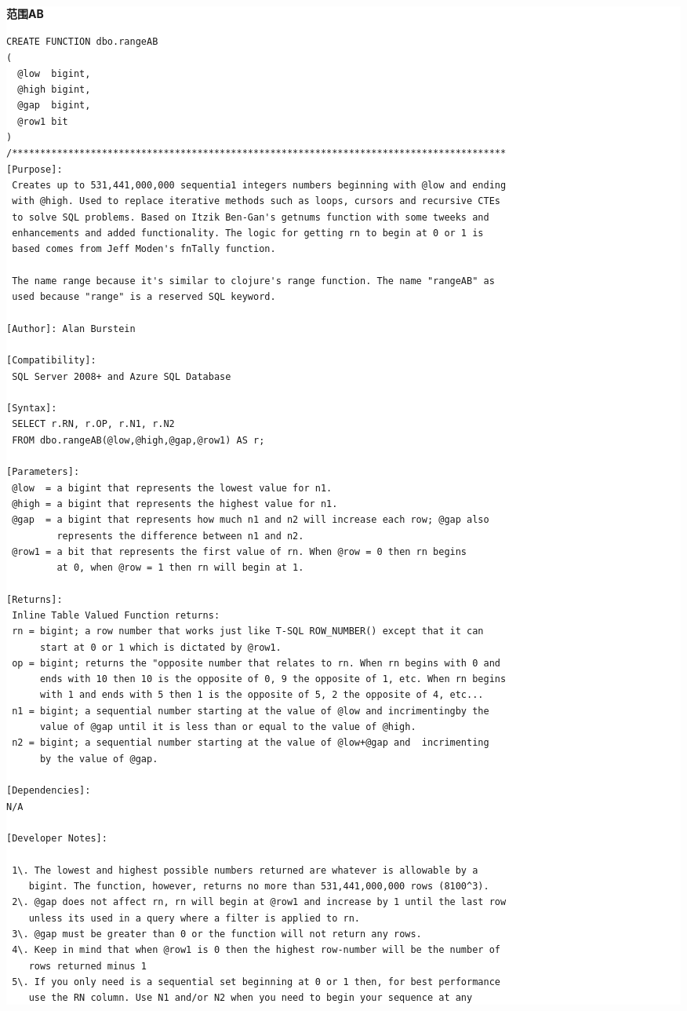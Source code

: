 **范围AB**

```
CREATE FUNCTION dbo.rangeAB
(
  @low  bigint, 
  @high bigint, 
  @gap  bigint,
  @row1 bit
)
/****************************************************************************************
[Purpose]:
 Creates up to 531,441,000,000 sequentia1 integers numbers beginning with @low and ending 
 with @high. Used to replace iterative methods such as loops, cursors and recursive CTEs 
 to solve SQL problems. Based on Itzik Ben-Gan's getnums function with some tweeks and 
 enhancements and added functionality. The logic for getting rn to begin at 0 or 1 is 
 based comes from Jeff Moden's fnTally function. 

 The name range because it's similar to clojure's range function. The name "rangeAB" as 
 used because "range" is a reserved SQL keyword.

[Author]: Alan Burstein

[Compatibility]: 
 SQL Server 2008+ and Azure SQL Database

[Syntax]:
 SELECT r.RN, r.OP, r.N1, r.N2
 FROM dbo.rangeAB(@low,@high,@gap,@row1) AS r;

[Parameters]:
 @low  = a bigint that represents the lowest value for n1.
 @high = a bigint that represents the highest value for n1.
 @gap  = a bigint that represents how much n1 and n2 will increase each row; @gap also
         represents the difference between n1 and n2.
 @row1 = a bit that represents the first value of rn. When @row = 0 then rn begins
         at 0, when @row = 1 then rn will begin at 1.

[Returns]:
 Inline Table Valued Function returns:
 rn = bigint; a row number that works just like T-SQL ROW_NUMBER() except that it can 
      start at 0 or 1 which is dictated by @row1.
 op = bigint; returns the "opposite number that relates to rn. When rn begins with 0 and
      ends with 10 then 10 is the opposite of 0, 9 the opposite of 1, etc. When rn begins
      with 1 and ends with 5 then 1 is the opposite of 5, 2 the opposite of 4, etc...
 n1 = bigint; a sequential number starting at the value of @low and incrimentingby the
      value of @gap until it is less than or equal to the value of @high.
 n2 = bigint; a sequential number starting at the value of @low+@gap and  incrimenting 
      by the value of @gap.

[Dependencies]:
N/A

[Developer Notes]:

 1\. The lowest and highest possible numbers returned are whatever is allowable by a 
    bigint. The function, however, returns no more than 531,441,000,000 rows (8100^3). 
 2\. @gap does not affect rn, rn will begin at @row1 and increase by 1 until the last row
    unless its used in a query where a filter is applied to rn.
 3\. @gap must be greater than 0 or the function will not return any rows.
 4\. Keep in mind that when @row1 is 0 then the highest row-number will be the number of
    rows returned minus 1
 5\. If you only need is a sequential set beginning at 0 or 1 then, for best performance
    use the RN column. Use N1 and/or N2 when you need to begin your sequence at any 
```